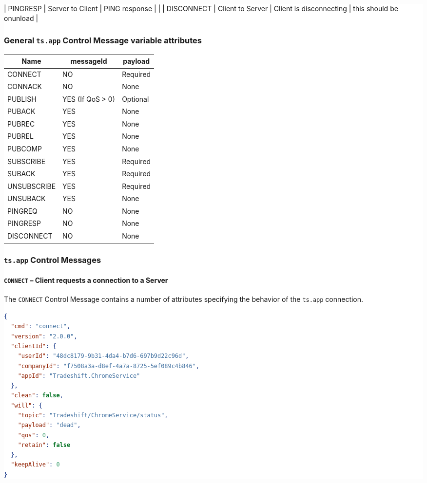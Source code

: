 | PINGRESP    | Server to Client                     | PING response                              |                              |
| DISCONNECT  | Client to Server                     | Client is disconnecting                    | this should be onunload      |

### General `ts.app` Control Message variable attributes

| Name        | messageId        | payload  |
| ----------- | ---------------- | -------- |
| CONNECT     | NO               | Required |
| CONNACK     | NO               | None     |
| PUBLISH     | YES (If QoS > 0) | Optional |
| PUBACK      | YES              | None     |
| PUBREC       | YES              | None     |
| PUBREL       | YES              | None     |
| PUBCOMP     | YES              | None     |
| SUBSCRIBE   | YES              | Required |
| SUBACK      | YES              | Required |
| UNSUBSCRIBE | YES              | Required |
| UNSUBACK    | YES              | None     |
| PINGREQ     | NO               | None     |
| PINGRESP    | NO               | None     |
| DISCONNECT  | NO               | None     |

### `ts.app` Control Messages

#### `CONNECT` – Client requests a connection to a Server

The `CONNECT` Control Message contains a number of attributes specifying the behavior of the `ts.app` connection.

```json
{
  "cmd": "connect",
  "version": "2.0.0",
  "clientId": {
    "userId": "48dc8179-9b31-4da4-b7d6-697b9d22c96d",
    "companyId": "f7508a3a-d8ef-4a7a-8725-5ef089c4b846",
    "appId": "Tradeshift.ChromeService"
  },
  "clean": false,
  "will": {
    "topic": "Tradeshift/ChromeService/status",
    "payload": "dead",
    "qos": 0,
    "retain": false
  },
  "keepAlive": 0
}
```
